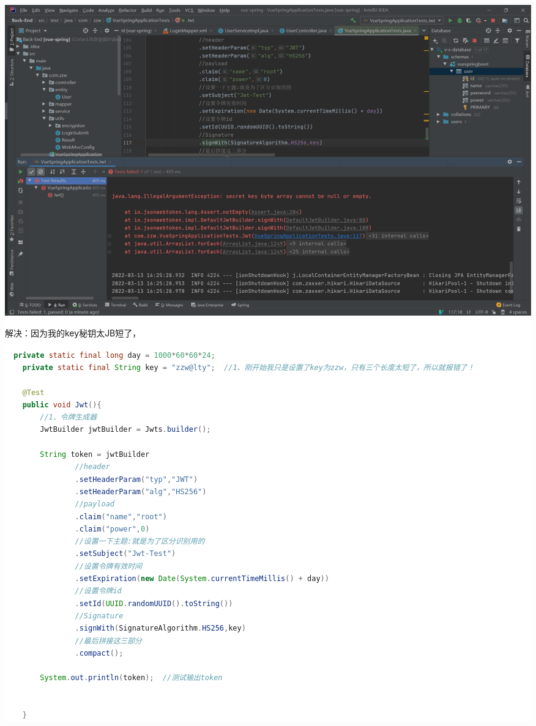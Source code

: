 ![image-20220313162708941](Typora_images/开发思路与BUG集合/image-20220313162708941.png)





解决：因为我的key秘钥太JB短了，

```java
  private static final long day = 1000*60*60*24;
    private static final String key = "zzw@lty";  //1、刚开始我只是设置了key为zzw，只有三个长度太短了，所以就报错了！

    @Test
    public void Jwt(){
        //1、令牌生成器
        JwtBuilder jwtBuilder = Jwts.builder();

        String token = jwtBuilder
                //header
                .setHeaderParam("typ","JWT")
                .setHeaderParam("alg","HS256")
                //payload
                .claim("name","root")
                .claim("power",0)
                //设置一下主题:就是为了区分识别用的
                .setSubject("Jwt-Test")
                //设置令牌有效时间
                .setExpiration(new Date(System.currentTimeMillis() + day))
                //设置令牌id
                .setId(UUID.randomUUID().toString())
                //Signature
                .signWith(SignatureAlgorithm.HS256,key)
                //最后拼接这三部分
                .compact();

        System.out.println(token);  //测试输出token


    }
```
